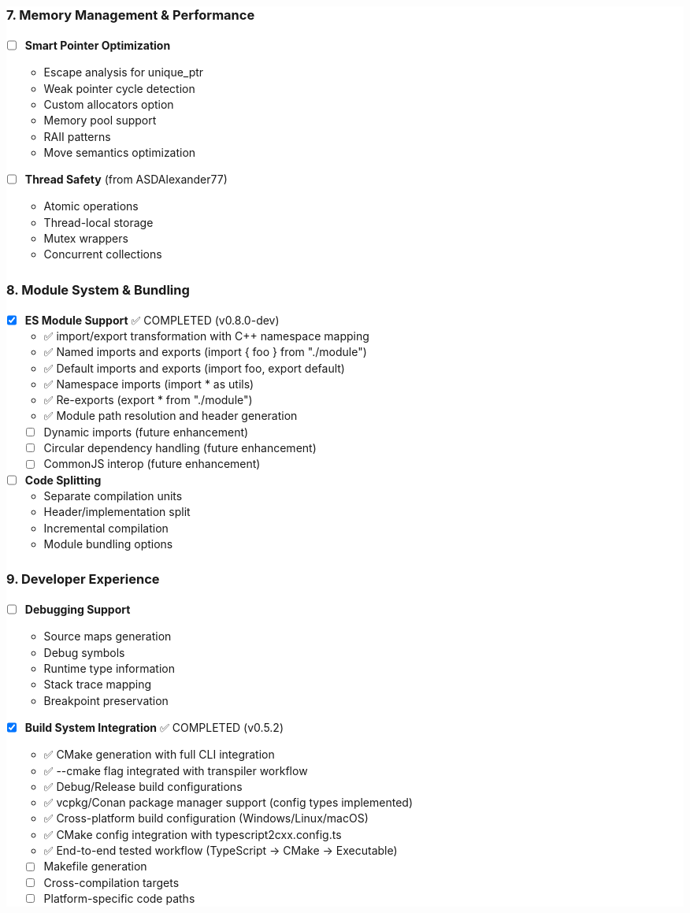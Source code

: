 ### 7. Memory Management & Performance

- [ ] **Smart Pointer Optimization**
  - Escape analysis for unique_ptr
  - Weak pointer cycle detection
  - Custom allocators option
  - Memory pool support
  - RAII patterns
  - Move semantics optimization

- [ ] **Thread Safety** (from ASDAlexander77)
  - Atomic operations
  - Thread-local storage
  - Mutex wrappers
  - Concurrent collections

### 8. Module System & Bundling

- [x] **ES Module Support** ✅ COMPLETED (v0.8.0-dev)
  - ✅ import/export transformation with C++ namespace mapping
  - ✅ Named imports and exports (import { foo } from "./module")
  - ✅ Default imports and exports (import foo, export default)
  - ✅ Namespace imports (import * as utils)
  - ✅ Re-exports (export * from "./module")
  - ✅ Module path resolution and header generation
  - [ ] Dynamic imports (future enhancement)
  - [ ] Circular dependency handling (future enhancement)
  - [ ] CommonJS interop (future enhancement)

- [ ] **Code Splitting**
  - Separate compilation units
  - Header/implementation split
  - Incremental compilation
  - Module bundling options

### 9. Developer Experience

- [ ] **Debugging Support**
  - Source maps generation
  - Debug symbols
  - Runtime type information
  - Stack trace mapping
  - Breakpoint preservation

- [x] **Build System Integration** ✅ COMPLETED (v0.5.2)
  - ✅ CMake generation with full CLI integration
  - ✅ --cmake flag integrated with transpiler workflow
  - ✅ Debug/Release build configurations
  - ✅ vcpkg/Conan package manager support (config types implemented)
  - ✅ Cross-platform build configuration (Windows/Linux/macOS)
  - ✅ CMake config integration with typescript2cxx.config.ts
  - ✅ End-to-end tested workflow (TypeScript → CMake → Executable)
  - [ ] Makefile generation
  - [ ] Cross-compilation targets
  - [ ] Platform-specific code paths
